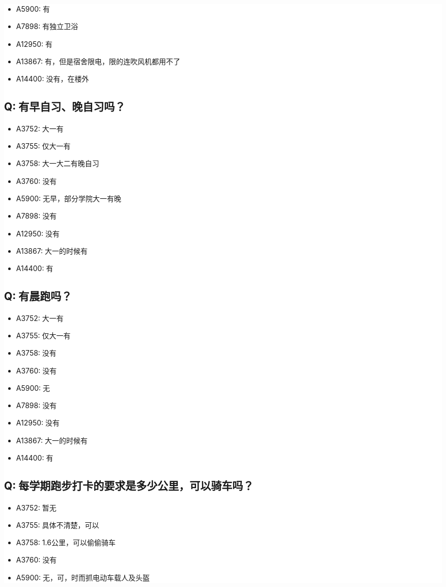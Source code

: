- A5900: 有

- A7898: 有独立卫浴

- A12950: 有

- A13867: 有，但是宿舍限电，限的连吹风机都用不了

- A14400: 没有，在楼外

## Q: 有早自习、晚自习吗？

- A3752: 大一有

- A3755: 仅大一有

- A3758: 大一大二有晚自习

- A3760: 没有

- A5900: 无早，部分学院大一有晚

- A7898: 没有

- A12950: 没有

- A13867: 大一的时候有

- A14400: 有

## Q: 有晨跑吗？

- A3752: 大一有

- A3755: 仅大一有

- A3758: 没有

- A3760: 没有

- A5900: 无

- A7898: 没有

- A12950: 没有

- A13867: 大一的时候有

- A14400: 有

## Q: 每学期跑步打卡的要求是多少公里，可以骑车吗？

- A3752: 暂无

- A3755: 具体不清楚，可以

- A3758: 1.6公里，可以偷偷骑车

- A3760: 没有

- A5900: 无，可，时而抓电动车载人及头盔
